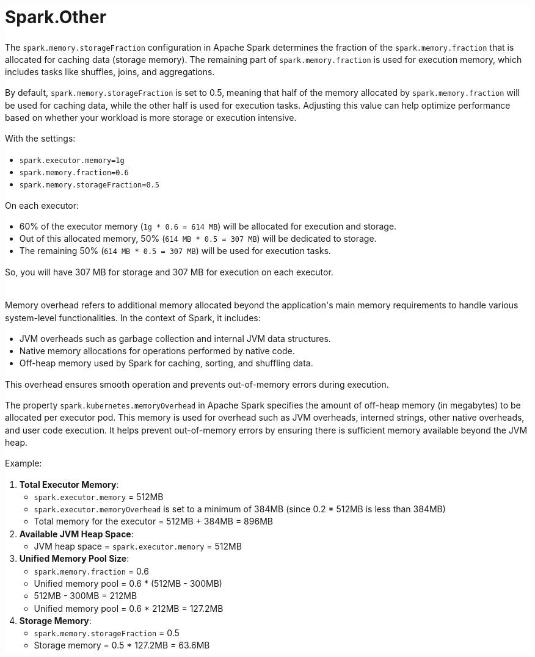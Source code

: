 # Spark.Other

The `spark.memory.storageFraction` configuration in Apache Spark determines the fraction of the `spark.memory.fraction` that is allocated for caching data (storage memory). The remaining part of `spark.memory.fraction` is used for execution memory, which includes tasks like shuffles, joins, and aggregations.

By default, `spark.memory.storageFraction` is set to 0.5, meaning that half of the memory allocated by `spark.memory.fraction` will be used for caching data, while the other half is used for execution tasks. Adjusting this value can help optimize performance based on whether your workload is more storage or execution intensive.

With the settings:

* `spark.executor.memory=1g`
* `spark.memory.fraction=0.6`
* `spark.memory.storageFraction=0.5`

On each executor:

* 60% of the executor memory (`1g * 0.6 = 614 MB`) will be allocated for execution and storage.
* Out of this allocated memory, 50% (`614 MB * 0.5 = 307 MB`) will be dedicated to storage.
* The remaining 50% (`614 MB * 0.5 = 307 MB`) will be used for execution tasks.

So, you will have 307 MB for storage and 307 MB for execution on each executor.

\
Memory overhead refers to additional memory allocated beyond the application's main memory requirements to handle various system-level functionalities. In the context of Spark, it includes:

* JVM overheads such as garbage collection and internal JVM data structures.
* Native memory allocations for operations performed by native code.
* Off-heap memory used by Spark for caching, sorting, and shuffling data.

This overhead ensures smooth operation and prevents out-of-memory errors during execution.

The property `spark.kubernetes.memoryOverhead` in Apache Spark specifies the amount of off-heap memory (in megabytes) to be allocated per executor pod. This memory is used for overhead such as JVM overheads, interned strings, other native overheads, and user code execution. It helps prevent out-of-memory errors by ensuring there is sufficient memory available beyond the JVM heap.

Example:

1. **Total Executor Memory**:
   * `spark.executor.memory` = 512MB
   * `spark.executor.memoryOverhead` is set to a minimum of 384MB (since 0.2 \* 512MB is less than 384MB)
   * Total memory for the executor = 512MB + 384MB = 896MB
2. **Available JVM Heap Space**:
   * JVM heap space = `spark.executor.memory` = 512MB
3. **Unified Memory Pool Size**:
   * `spark.memory.fraction` = 0.6
   * Unified memory pool = 0.6 \* (512MB - 300MB)
   * 512MB - 300MB = 212MB
   * Unified memory pool = 0.6 \* 212MB = 127.2MB
4. **Storage Memory**:
   * `spark.memory.storageFraction` = 0.5
   * Storage memory = 0.5 \* 127.2MB = 63.6MB
